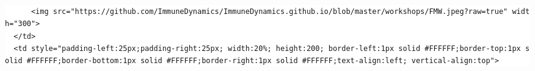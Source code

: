           <img src="https://github.com/ImmuneDynamics/ImmuneDynamics.github.io/blob/master/workshops/FMW.jpeg?raw=true" width="300">
      </td>
      <td style="padding-left:25px;padding-right:25px; width:20%; height:200; border-left:1px solid #FFFFFF;border-top:1px solid #FFFFFF;border-bottom:1px solid #FFFFFF;border-right:1px solid #FFFFFF;text-align:left; vertical-align:top">